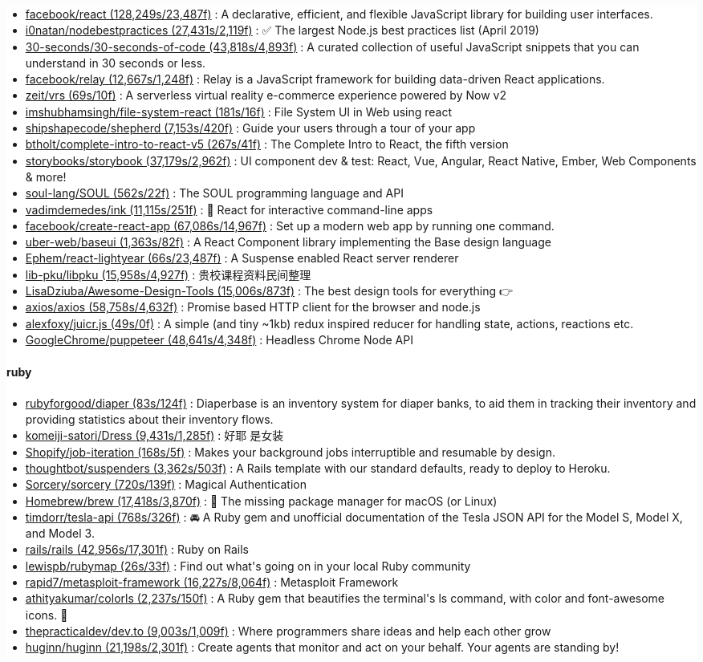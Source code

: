 * [facebook/react (128,249s/23,487f)](https://github.com/facebook/react) : A declarative, efficient, and flexible JavaScript library for building user interfaces.
* [i0natan/nodebestpractices (27,431s/2,119f)](https://github.com/i0natan/nodebestpractices) : ✅ The largest Node.js best practices list (April 2019)
* [30-seconds/30-seconds-of-code (43,818s/4,893f)](https://github.com/30-seconds/30-seconds-of-code) : A curated collection of useful JavaScript snippets that you can understand in 30 seconds or less.
* [facebook/relay (12,667s/1,248f)](https://github.com/facebook/relay) : Relay is a JavaScript framework for building data-driven React applications.
* [zeit/vrs (69s/10f)](https://github.com/zeit/vrs) : A serverless virtual reality e-commerce experience powered by Now v2
* [imshubhamsingh/file-system-react (181s/16f)](https://github.com/imshubhamsingh/file-system-react) : File System UI in Web using react
* [shipshapecode/shepherd (7,153s/420f)](https://github.com/shipshapecode/shepherd) : Guide your users through a tour of your app
* [btholt/complete-intro-to-react-v5 (267s/41f)](https://github.com/btholt/complete-intro-to-react-v5) : The Complete Intro to React, the fifth version
* [storybooks/storybook (37,179s/2,962f)](https://github.com/storybooks/storybook) : UI component dev & test: React, Vue, Angular, React Native, Ember, Web Components & more!
* [soul-lang/SOUL (562s/22f)](https://github.com/soul-lang/SOUL) : The SOUL programming language and API
* [vadimdemedes/ink (11,115s/251f)](https://github.com/vadimdemedes/ink) : 🌈 React for interactive command-line apps
* [facebook/create-react-app (67,086s/14,967f)](https://github.com/facebook/create-react-app) : Set up a modern web app by running one command.
* [uber-web/baseui (1,363s/82f)](https://github.com/uber-web/baseui) : A React Component library implementing the Base design language
* [Ephem/react-lightyear (66s/23,487f)](https://github.com/Ephem/react-lightyear) : A Suspense enabled React server renderer
* [lib-pku/libpku (15,958s/4,927f)](https://github.com/lib-pku/libpku) : 贵校课程资料民间整理
* [LisaDziuba/Awesome-Design-Tools (15,006s/873f)](https://github.com/LisaDziuba/Awesome-Design-Tools) : The best design tools for everything 👉
* [axios/axios (58,758s/4,632f)](https://github.com/axios/axios) : Promise based HTTP client for the browser and node.js
* [alexfoxy/juicr.js (49s/0f)](https://github.com/alexfoxy/juicr.js) : A simple (and tiny ~1kb) redux inspired reducer for handling state, actions, reactions etc.
* [GoogleChrome/puppeteer (48,641s/4,348f)](https://github.com/GoogleChrome/puppeteer) : Headless Chrome Node API

#### ruby
* [rubyforgood/diaper (83s/124f)](https://github.com/rubyforgood/diaper) : Diaperbase is an inventory system for diaper banks, to aid them in tracking their inventory and providing statistics about their inventory flows.
* [komeiji-satori/Dress (9,431s/1,285f)](https://github.com/komeiji-satori/Dress) : 好耶 是女装
* [Shopify/job-iteration (168s/5f)](https://github.com/Shopify/job-iteration) : Makes your background jobs interruptible and resumable by design.
* [thoughtbot/suspenders (3,362s/503f)](https://github.com/thoughtbot/suspenders) : A Rails template with our standard defaults, ready to deploy to Heroku.
* [Sorcery/sorcery (720s/139f)](https://github.com/Sorcery/sorcery) : Magical Authentication
* [Homebrew/brew (17,418s/3,870f)](https://github.com/Homebrew/brew) : 🍺 The missing package manager for macOS (or Linux)
* [timdorr/tesla-api (768s/326f)](https://github.com/timdorr/tesla-api) : 🚘 A Ruby gem and unofficial documentation of the Tesla JSON API for the Model S, Model X, and Model 3.
* [rails/rails (42,956s/17,301f)](https://github.com/rails/rails) : Ruby on Rails
* [lewispb/rubymap (26s/33f)](https://github.com/lewispb/rubymap) : Find out what's going on in your local Ruby community
* [rapid7/metasploit-framework (16,227s/8,064f)](https://github.com/rapid7/metasploit-framework) : Metasploit Framework
* [athityakumar/colorls (2,237s/150f)](https://github.com/athityakumar/colorls) : A Ruby gem that beautifies the terminal's ls command, with color and font-awesome icons. 🎉
* [thepracticaldev/dev.to (9,003s/1,009f)](https://github.com/thepracticaldev/dev.to) : Where programmers share ideas and help each other grow
* [huginn/huginn (21,198s/2,301f)](https://github.com/huginn/huginn) : Create agents that monitor and act on your behalf. Your agents are standing by!